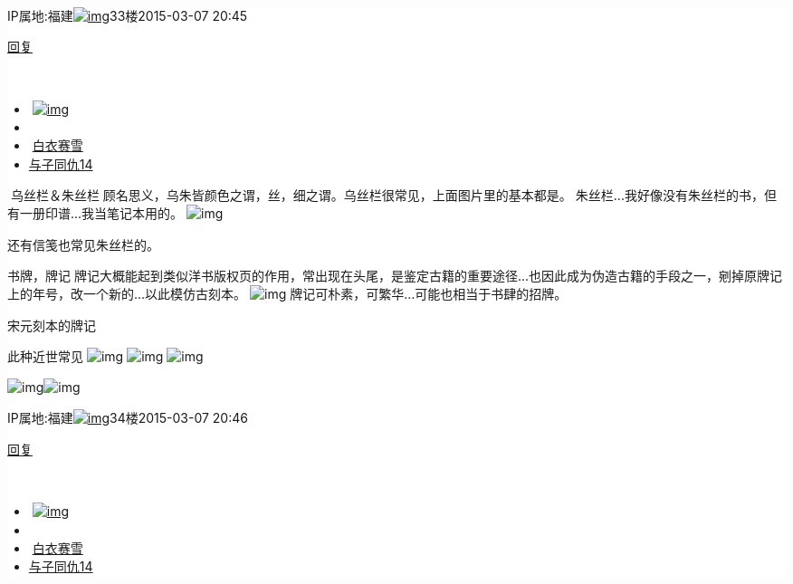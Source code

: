 


IP属地:福建[![img](https://tb2.bdstatic.com/tb/static-pb/img/jubao_button_4ee5c4f.png)](https://tieba.baidu.com/p/3047152552###)33楼2015-03-07 20:45

[回复](https://tieba.baidu.com/p/3047152552#)



​                                                

- ​                        [![img](https://gss0.bdstatic.com/6LZ1dD3d1sgCo2Kml5_Y_D3/sys/portrait/item/tb.1.5403adc8.0Ml4g4Ov_u59-8EuVkPxlg?t=1451692155)](https://tieba.baidu.com/home/main?id=tb.1.5403adc8.0Ml4g4Ov_u59-8EuVkPxlg?t=1451692155&fr=pb)                                            
- ​                                    
- ​                                        [白衣赛雪](https://tieba.baidu.com/home/main?id=tb.1.5403adc8.0Ml4g4Ov_u59-8EuVkPxlg?t=1451692155&fr=pb)                                    
- [与子同仇14](https://tieba.baidu.com/f/like/level?kw=白衣赛雪&ie=utf-8&lv_t=lv_nav_intro)

​                    乌丝栏＆朱丝栏
顾名思义，乌朱皆颜色之谓，丝，细之谓。乌丝栏很常见，上面图片里的基本都是。
朱丝栏...我好像没有朱丝栏的书，但有一册印谱...我当笔记本用的。
![img](https://imgsa.baidu.com/forum/w%3D580/sign=3b72416d74cf3bc7e800cde4e101babd/c4da9a7eca80653850ac197393dda144ac348251.jpg)

还有信笺也常见朱丝栏的。


书牌，牌记
牌记大概能起到类似洋书版权页的作用，常出现在头尾，是鉴定古籍的重要途径...也因此成为伪造古籍的手段之一，剜掉原牌记上的年号，改一个新的...以此模仿古刻本。
![img](https://imgsa.baidu.com/forum/w%3D580/sign=9446f89f3fc79f3d8fe1e4388aa0cdbc/e7b7e08065380cd7cc581f8da544ad3458828151.jpg)
牌记可朴素，可繁华...可能也相当于书肆的招牌。

宋元刻本的牌记






此种近世常见
![img](https://imgsa.baidu.com/forum/w%3D580/sign=2eb4b3979b3df8dca63d8f99fd1072bf/9d494f380cd79123c9a62914a9345982b3b78051.jpg)
![img](https://imgsa.baidu.com/forum/w%3D580/sign=64bc176dfcdcd100cd9cf829428a47be/32f126d7912397ddfe3f25645d82b2b7d1a28751.jpg)
![img](https://imgsa.baidu.com/forum/w%3D580/sign=ff46708cd500baa1ba2c47b37711b9b1/5b1ebb2397dda144cd4fd1d2b6b7d0a20df48651.jpg)

![img](https://imgsa.baidu.com/forum/w%3D580/sign=99a75950bea1cd1105b672288913c8b0/c6eabddda144ad3438f93ae7d4a20cf430ad8551.jpg)![img](https://imgsa.baidu.com/forum/w%3D580/sign=b37b32f1c911728b302d8c2af8fdc3b3/c0148b44ad345982d0cc58f208f431adcaef8451.jpg)





IP属地:福建[![img](https://tb2.bdstatic.com/tb/static-pb/img/jubao_button_4ee5c4f.png)](https://tieba.baidu.com/p/3047152552###)34楼2015-03-07 20:46

[回复](https://tieba.baidu.com/p/3047152552#)



​                                                

- ​                        [![img](https://gss0.bdstatic.com/6LZ1dD3d1sgCo2Kml5_Y_D3/sys/portrait/item/tb.1.5403adc8.0Ml4g4Ov_u59-8EuVkPxlg?t=1451692155)](https://tieba.baidu.com/home/main?id=tb.1.5403adc8.0Ml4g4Ov_u59-8EuVkPxlg?t=1451692155&fr=pb)                                            
- ​                                    
- ​                                        [白衣赛雪](https://tieba.baidu.com/home/main?id=tb.1.5403adc8.0Ml4g4Ov_u59-8EuVkPxlg?t=1451692155&fr=pb)                                    
- [与子同仇14](https://tieba.baidu.com/f/like/level?kw=白衣赛雪&ie=utf-8&lv_t=lv_nav_intro)
